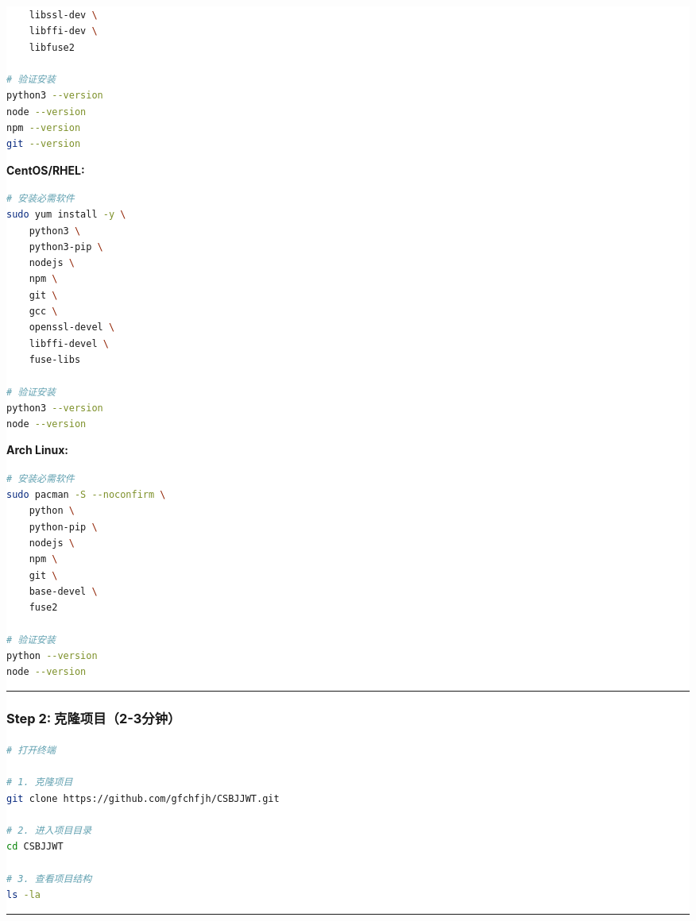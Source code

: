 ```bash
    libssl-dev \
    libffi-dev \
    libfuse2

# 验证安装
python3 --version
node --version
npm --version
git --version
```

**CentOS/RHEL:**
```bash
# 安装必需软件
sudo yum install -y \
    python3 \
    python3-pip \
    nodejs \
    npm \
    git \
    gcc \
    openssl-devel \
    libffi-devel \
    fuse-libs

# 验证安装
python3 --version
node --version
```

**Arch Linux:**
```bash
# 安装必需软件
sudo pacman -S --noconfirm \
    python \
    python-pip \
    nodejs \
    npm \
    git \
    base-devel \
    fuse2

# 验证安装
python --version
node --version
```

---

### Step 2: 克隆项目（2-3分钟）

```bash
# 打开终端

# 1. 克隆项目
git clone https://github.com/gfchfjh/CSBJJWT.git

# 2. 进入项目目录
cd CSBJJWT

# 3. 查看项目结构
ls -la
```

---